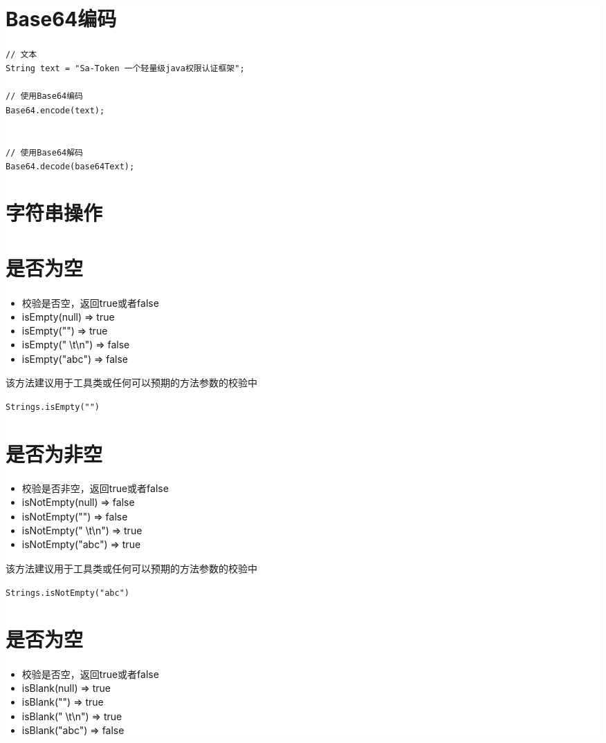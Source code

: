# Base64编码
```
// 文本
String text = "Sa-Token 一个轻量级java权限认证框架";

// 使用Base64编码
Base64.encode(text);


// 使用Base64解码
Base64.decode(base64Text);

```

# 字符串操作

# 是否为空
- 校验是否空，返回true或者false
- isEmpty(null) => true
- isEmpty("") => true
- isEmpty(" \t\n") => false
- isEmpty("abc") => false

该方法建议用于工具类或任何可以预期的方法参数的校验中
```
Strings.isEmpty("")
```

# 是否为非空
- 校验是否非空，返回true或者false
- isNotEmpty(null) => false
- isNotEmpty("") => false
- isNotEmpty(" \t\n") => true
- isNotEmpty("abc") => true

该方法建议用于工具类或任何可以预期的方法参数的校验中
```
Strings.isNotEmpty("abc")
```

# 是否为空
- 校验是否空，返回true或者false
- isBlank(null) => true
- isBlank("") => true
- isBlank(" \t\n") => true
- isBlank("abc") => false
